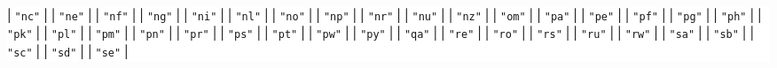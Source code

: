 | `"nc"`       |
| `"ne"`       |
| `"nf"`       |
| `"ng"`       |
| `"ni"`       |
| `"nl"`       |
| `"no"`       |
| `"np"`       |
| `"nr"`       |
| `"nu"`       |
| `"nz"`       |
| `"om"`       |
| `"pa"`       |
| `"pe"`       |
| `"pf"`       |
| `"pg"`       |
| `"ph"`       |
| `"pk"`       |
| `"pl"`       |
| `"pm"`       |
| `"pn"`       |
| `"pr"`       |
| `"ps"`       |
| `"pt"`       |
| `"pw"`       |
| `"py"`       |
| `"qa"`       |
| `"re"`       |
| `"ro"`       |
| `"rs"`       |
| `"ru"`       |
| `"rw"`       |
| `"sa"`       |
| `"sb"`       |
| `"sc"`       |
| `"sd"`       |
| `"se"`       |